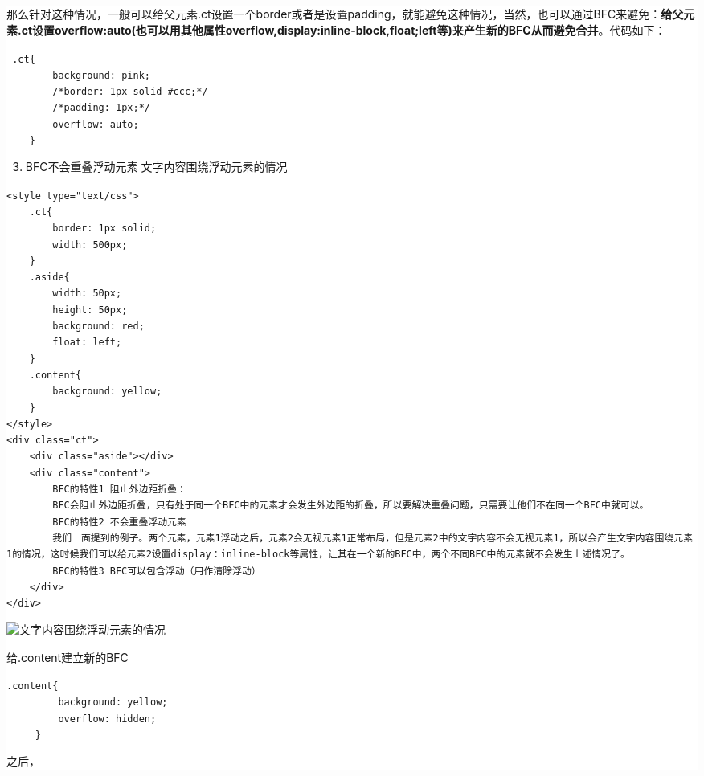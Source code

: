 那么针对这种情况，一般可以给父元素.ct设置一个border或者是设置padding，就能避免这种情况，当然，也可以通过BFC来避免：**给父元素.ct设置overflow:auto(也可以用其他属性overflow,display:inline-block,float;left等)来产生新的BFC从而避免合并**。代码如下：
```
 .ct{
        background: pink;
        /*border: 1px solid #ccc;*/
        /*padding: 1px;*/
        overflow: auto;
    }
```

3. BFC不会重叠浮动元素
文字内容围绕浮动元素的情况
```
<style type="text/css">
    .ct{
        border: 1px solid;
        width: 500px;
    }
    .aside{
        width: 50px;
        height: 50px;
        background: red;
        float: left;
    }
    .content{
        background: yellow;
    }
</style>
<div class="ct">
    <div class="aside"></div>
    <div class="content">
        BFC的特性1 阻止外边距折叠：
        BFC会阻止外边距折叠，只有处于同一个BFC中的元素才会发生外边距的折叠，所以要解决重叠问题，只需要让他们不在同一个BFC中就可以。
        BFC的特性2 不会重叠浮动元素
        我们上面提到的例子。两个元素，元素1浮动之后，元素2会无视元素1正常布局，但是元素2中的文字内容不会无视元素1，所以会产生文字内容围绕元素1的情况，这时候我们可以给元素2设置display：inline-block等属性，让其在一个新的BFC中，两个不同BFC中的元素就不会发生上述情况了。
        BFC的特性3 BFC可以包含浮动（用作清除浮动）
    </div>
</div>
```

![文字内容围绕浮动元素的情况](http://upload-images.jianshu.io/upload_images/7113407-f520b0da3b918be7.png?imageMogr2/auto-orient/strip%7CimageView2/2/w/1240)

给.content建立新的BFC
```
.content{
         background: yellow;
         overflow: hidden;
     }
```
之后，
